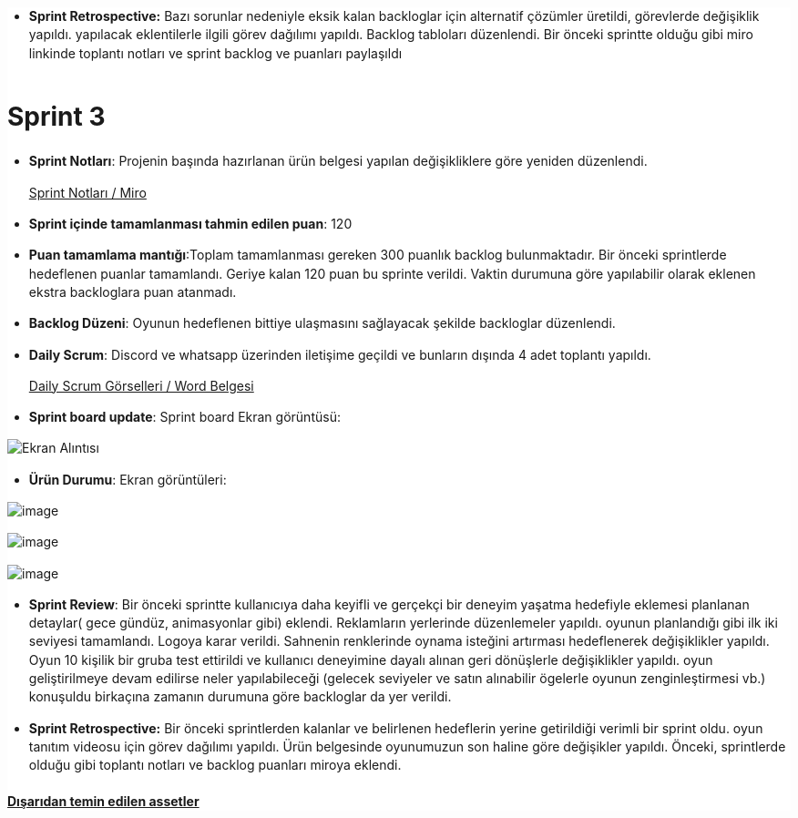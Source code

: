 - **Sprint Retrospective:**
Bazı sorunlar nedeniyle eksik kalan backloglar için alternatif çözümler üretildi, görevlerde değişiklik yapıldı. yapılacak eklentilerle ilgili görev dağılımı yapıldı. Backlog tabloları düzenlendi. Bir önceki sprintte olduğu gibi miro linkinde toplantı notları ve sprint backlog ve puanları paylaşıldı 

# Sprint 3
- **Sprint Notları**: Projenin başında hazırlanan ürün belgesi yapılan değişikliklere göre yeniden düzenlendi.

   [Sprint Notları / Miro](https://miro.com/app/board/uXjVO2HRMaA=/?share_link_id=361031596989)

- **Sprint içinde tamamlanması tahmin edilen puan**: 120

- **Puan tamamlama mantığı**:Toplam tamamlanması gereken 300 puanlık backlog bulunmaktadır. Bir önceki sprintlerde hedeflenen puanlar tamamlandı. Geriye kalan 120 puan bu sprinte verildi. Vaktin durumuna göre yapılabilir olarak eklenen ekstra backloglara puan atanmadı.

- **Backlog Düzeni**: Oyunun hedeflenen bittiye ulaşmasını sağlayacak şekilde backloglar düzenlendi.

- **Daily Scrum**: Discord ve whatsapp üzerinden iletişime geçildi ve bunların dışında 4 adet toplantı yapıldı.

   [Daily Scrum Görselleri / Word Belgesi](https://github.com/gizemdekeli/OyunVeUygulamaAkademisi_UnityGrup86/blob/main/Project%20Management/Sprint%203%20Documents/Daily%20Scrums%20Sprint%203.docx)

- **Sprint board update**: Sprint board Ekran görüntüsü:

![Ekran Alıntısı](https://user-images.githubusercontent.com/104429912/172244212-bf7070a7-3929-4829-9da4-3bcd1bda6852.PNG)



- **Ürün Durumu**: Ekran görüntüleri:

![image](https://user-images.githubusercontent.com/104429912/172237600-e53cfa79-339b-4210-892b-bedceeb08de3.png)


![image](https://user-images.githubusercontent.com/104429912/172237692-8236756d-8a87-4e26-babb-2b3a9464cb57.png)


![image](https://user-images.githubusercontent.com/104429912/172237846-1450153a-f699-401e-b3e5-d19a60b1d79e.png)


- **Sprint Review**:
Bir önceki sprintte kullanıcıya daha keyifli ve gerçekçi bir deneyim yaşatma hedefiyle eklemesi planlanan detaylar( gece gündüz, animasyonlar gibi)  eklendi. Reklamların yerlerinde düzenlemeler yapıldı. oyunun planlandığı gibi ilk iki seviyesi tamamlandı. Logoya karar verildi. Sahnenin renklerinde oynama isteğini artırması hedeflenerek değişiklikler yapıldı. Oyun 10 kişilik bir gruba test ettirildi ve kullanıcı deneyimine dayalı alınan geri dönüşlerle değişiklikler yapıldı. oyun geliştirilmeye devam edilirse neler yapılabileceği (gelecek seviyeler ve satın alınabilir ögelerle oyunun zenginleştirmesi vb.) konuşuldu birkaçına zamanın durumuna göre backloglar da yer verildi.

- **Sprint Retrospective:**
Bir önceki sprintlerden kalanlar ve belirlenen hedeflerin yerine getirildiği verimli bir sprint oldu.  oyun tanıtım videosu için görev dağılımı yapıldı. Ürün belgesinde oyunumuzun son haline göre değişikler yapıldı.  Önceki, sprintlerde olduğu gibi toplantı notları ve backlog puanları miroya eklendi.


####  [Dışarıdan temin edilen assetler](https://github.com/ertbaran/Roll-N-Grow/raw/main/Project%20Management/Sprint%203%20Documents/Akademi_proje_materyaller.docx)

